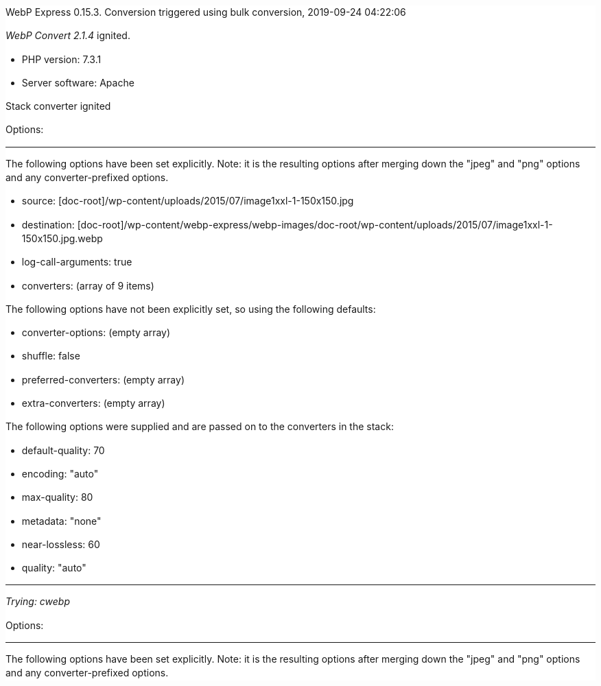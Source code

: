 WebP Express 0.15.3. Conversion triggered using bulk conversion, 2019-09-24 04:22:06


*WebP Convert 2.1.4*  ignited.

- PHP version: 7.3.1

- Server software: Apache


Stack converter ignited


Options:

------------

The following options have been set explicitly. Note: it is the resulting options after merging down the "jpeg" and "png" options and any converter-prefixed options.

- source: [doc-root]/wp-content/uploads/2015/07/image1xxl-1-150x150.jpg

- destination: [doc-root]/wp-content/webp-express/webp-images/doc-root/wp-content/uploads/2015/07/image1xxl-1-150x150.jpg.webp

- log-call-arguments: true

- converters: (array of 9 items)


The following options have not been explicitly set, so using the following defaults:

- converter-options: (empty array)

- shuffle: false

- preferred-converters: (empty array)

- extra-converters: (empty array)


The following options were supplied and are passed on to the converters in the stack:

- default-quality: 70

- encoding: "auto"

- max-quality: 80

- metadata: "none"

- near-lossless: 60

- quality: "auto"

------------



*Trying: cwebp* 


Options:

------------

The following options have been set explicitly. Note: it is the resulting options after merging down the "jpeg" and "png" options and any converter-prefixed options.
